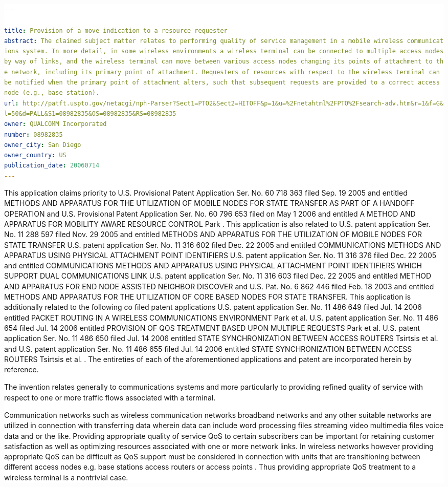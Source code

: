```yaml
---

title: Provision of a move indication to a resource requester
abstract: The claimed subject matter relates to performing quality of service management in a mobile wireless communications system. In more detail, in some wireless environments a wireless terminal can be connected to multiple access nodes by way of links, and the wireless terminal can move between various access nodes changing its points of attachment to the network, including its primary point of attachment. Requesters of resources with respect to the wireless terminal can be notified when the primary point of attachment alters, such that subsequent requests are provided to a correct access node (e.g., base station).
url: http://patft.uspto.gov/netacgi/nph-Parser?Sect1=PTO2&Sect2=HITOFF&p=1&u=%2Fnetahtml%2FPTO%2Fsearch-adv.htm&r=1&f=G&l=50&d=PALL&S1=08982835&OS=08982835&RS=08982835
owner: QUALCOMM Incorporated
number: 08982835
owner_city: San Diego
owner_country: US
publication_date: 20060714
---
```

This application claims priority to U.S. Provisional Patent Application Ser. No. 60 718 363 filed Sep. 19 2005 and entitled METHODS AND APPARATUS FOR THE UTILIZATION OF MOBILE NODES FOR STATE TRANSFER AS PART OF A HANDOFF OPERATION and U.S. Provisional Patent Application Ser. No. 60 796 653 filed on May 1 2006 and entitled A METHOD AND APPARATUS FOR MOBILITY AWARE RESOURCE CONTROL Park . This application is also related to U.S. patent application Ser. No. 11 288 597 filed Nov. 29 2005 and entitled METHODS AND APPARATUS FOR THE UTILIZATION OF MOBILE NODES FOR STATE TRANSFER U.S. patent application Ser. No. 11 316 602 filed Dec. 22 2005 and entitled COMMUNICATIONS METHODS AND APPARATUS USING PHYSICAL ATTACHMENT POINT IDENTIFIERS U.S. patent application Ser. No. 11 316 376 filed Dec. 22 2005 and entitled COMMUNICATIONS METHODS AND APPARATUS USING PHYSICAL ATTACHMENT POINT IDENTIFIERS WHICH SUPPORT DUAL COMMUNICATIONS LINK U.S. patent application Ser. No. 11 316 603 filed Dec. 22 2005 and entitled METHOD AND APPARATUS FOR END NODE ASSISTED NEIGHBOR DISCOVER and U.S. Pat. No. 6 862 446 filed Feb. 18 2003 and entitled METHODS AND APPARATUS FOR THE UTILIZATION OF CORE BASED NODES FOR STATE TRANSFER. This application is additionally related to the following co filed patent applications U.S. patent application Ser. No. 11 486 649 filed Jul. 14 2006 entitled PACKET ROUTING IN A WIRELESS COMMUNICATIONS ENVIRONMENT Park et al. U.S. patent application Ser. No. 11 486 654 filed Jul. 14 2006 entitled PROVISION OF QOS TREATMENT BASED UPON MULTIPLE REQUESTS Park et al. U.S. patent application Ser. No. 11 486 650 filed Jul. 14 2006 entitled STATE SYNCHRONIZATION BETWEEN ACCESS ROUTERS Tsirtsis et al. and U.S. patent application Ser. No. 11 486 655 filed Jul. 14 2006 entitled STATE SYNCHRONIZATION BETWEEN ACCESS ROUTERS Tsirtsis et al. . The entireties of each of the aforementioned applications and patent are incorporated herein by reference.

The invention relates generally to communications systems and more particularly to providing refined quality of service with respect to one or more traffic flows associated with a terminal.

Communication networks such as wireless communication networks broadband networks and any other suitable networks are utilized in connection with transferring data wherein data can include word processing files streaming video multimedia files voice data and or the like. Providing appropriate quality of service QoS to certain subscribers can be important for retaining customer satisfaction as well as optimizing resources associated with one or more network links. In wireless networks however providing appropriate QoS can be difficult as QoS support must be considered in connection with units that are transitioning between different access nodes e.g. base stations access routers or access points . Thus providing appropriate QoS treatment to a wireless terminal is a nontrivial case.
